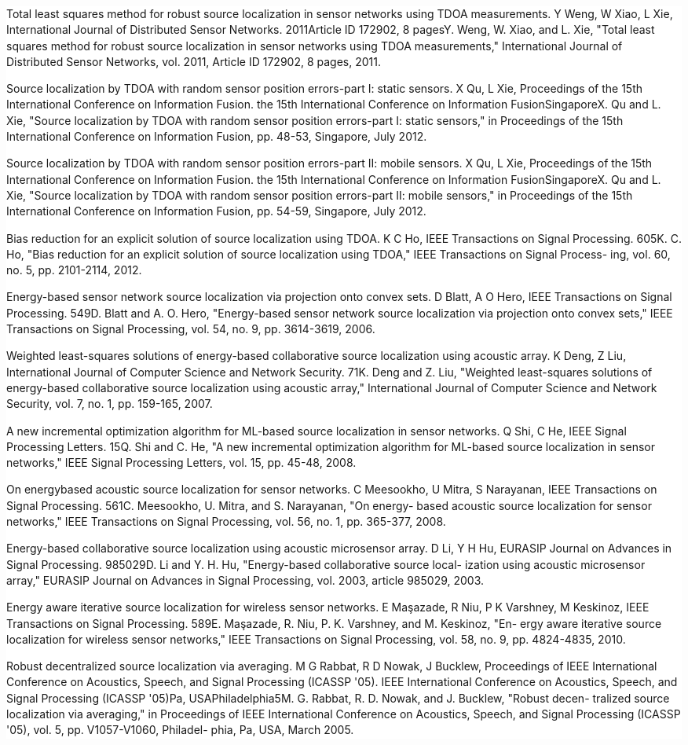 Total least squares method for robust source localization in sensor networks using TDOA measurements. Y Weng, W Xiao, L Xie, International Journal of Distributed Sensor Networks. 2011Article ID 172902, 8 pagesY. Weng, W. Xiao, and L. Xie, "Total least squares method for robust source localization in sensor networks using TDOA measurements," International Journal of Distributed Sensor Networks, vol. 2011, Article ID 172902, 8 pages, 2011.

Source localization by TDOA with random sensor position errors-part I: static sensors. X Qu, L Xie, Proceedings of the 15th International Conference on Information Fusion. the 15th International Conference on Information FusionSingaporeX. Qu and L. Xie, "Source localization by TDOA with random sensor position errors-part I: static sensors," in Proceedings of the 15th International Conference on Information Fusion, pp. 48-53, Singapore, July 2012.

Source localization by TDOA with random sensor position errors-part II: mobile sensors. X Qu, L Xie, Proceedings of the 15th International Conference on Information Fusion. the 15th International Conference on Information FusionSingaporeX. Qu and L. Xie, "Source localization by TDOA with random sensor position errors-part II: mobile sensors," in Proceedings of the 15th International Conference on Information Fusion, pp. 54-59, Singapore, July 2012.

Bias reduction for an explicit solution of source localization using TDOA. K C Ho, IEEE Transactions on Signal Processing. 605K. C. Ho, "Bias reduction for an explicit solution of source localization using TDOA," IEEE Transactions on Signal Process- ing, vol. 60, no. 5, pp. 2101-2114, 2012.

Energy-based sensor network source localization via projection onto convex sets. D Blatt, A O Hero, IEEE Transactions on Signal Processing. 549D. Blatt and A. O. Hero, "Energy-based sensor network source localization via projection onto convex sets," IEEE Transactions on Signal Processing, vol. 54, no. 9, pp. 3614-3619, 2006.

Weighted least-squares solutions of energy-based collaborative source localization using acoustic array. K Deng, Z Liu, International Journal of Computer Science and Network Security. 71K. Deng and Z. Liu, "Weighted least-squares solutions of energy-based collaborative source localization using acoustic array," International Journal of Computer Science and Network Security, vol. 7, no. 1, pp. 159-165, 2007.

A new incremental optimization algorithm for ML-based source localization in sensor networks. Q Shi, C He, IEEE Signal Processing Letters. 15Q. Shi and C. He, "A new incremental optimization algorithm for ML-based source localization in sensor networks," IEEE Signal Processing Letters, vol. 15, pp. 45-48, 2008.

On energybased acoustic source localization for sensor networks. C Meesookho, U Mitra, S Narayanan, IEEE Transactions on Signal Processing. 561C. Meesookho, U. Mitra, and S. Narayanan, "On energy- based acoustic source localization for sensor networks," IEEE Transactions on Signal Processing, vol. 56, no. 1, pp. 365-377, 2008.

Energy-based collaborative source localization using acoustic microsensor array. D Li, Y H Hu, EURASIP Journal on Advances in Signal Processing. 985029D. Li and Y. H. Hu, "Energy-based collaborative source local- ization using acoustic microsensor array," EURASIP Journal on Advances in Signal Processing, vol. 2003, article 985029, 2003.

Energy aware iterative source localization for wireless sensor networks. E Maşazade, R Niu, P K Varshney, M Keskinoz, IEEE Transactions on Signal Processing. 589E. Maşazade, R. Niu, P. K. Varshney, and M. Keskinoz, "En- ergy aware iterative source localization for wireless sensor networks," IEEE Transactions on Signal Processing, vol. 58, no. 9, pp. 4824-4835, 2010.

Robust decentralized source localization via averaging. M G Rabbat, R D Nowak, J Bucklew, Proceedings of IEEE International Conference on Acoustics, Speech, and Signal Processing (ICASSP '05). IEEE International Conference on Acoustics, Speech, and Signal Processing (ICASSP '05)Pa, USAPhiladelphia5M. G. Rabbat, R. D. Nowak, and J. Bucklew, "Robust decen- tralized source localization via averaging," in Proceedings of IEEE International Conference on Acoustics, Speech, and Signal Processing (ICASSP '05), vol. 5, pp. V1057-V1060, Philadel- phia, Pa, USA, March 2005.
